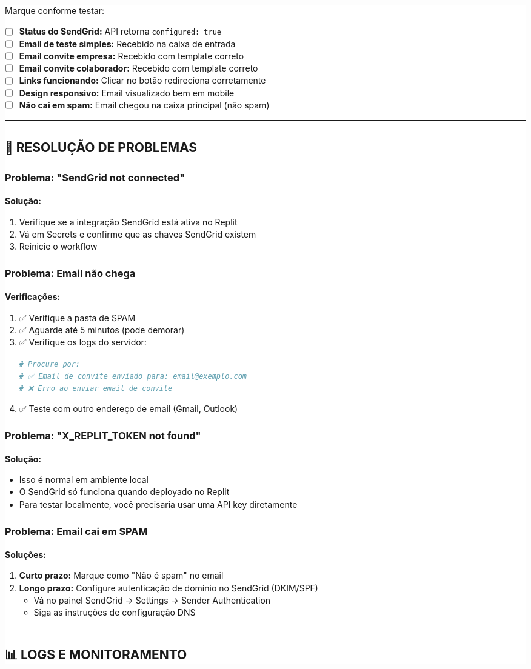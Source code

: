 Marque conforme testar:

- [ ] **Status do SendGrid:** API retorna `configured: true`
- [ ] **Email de teste simples:** Recebido na caixa de entrada
- [ ] **Email convite empresa:** Recebido com template correto
- [ ] **Email convite colaborador:** Recebido com template correto
- [ ] **Links funcionando:** Clicar no botão redireciona corretamente
- [ ] **Design responsivo:** Email visualizado bem em mobile
- [ ] **Não cai em spam:** Email chegou na caixa principal (não spam)

---

## 🐛 RESOLUÇÃO DE PROBLEMAS

### **Problema: "SendGrid not connected"**

**Solução:**
1. Verifique se a integração SendGrid está ativa no Replit
2. Vá em Secrets e confirme que as chaves SendGrid existem
3. Reinicie o workflow

### **Problema: Email não chega**

**Verificações:**
1. ✅ Verifique a pasta de SPAM
2. ✅ Aguarde até 5 minutos (pode demorar)
3. ✅ Verifique os logs do servidor:
   ```bash
   # Procure por:
   # ✅ Email de convite enviado para: email@exemplo.com
   # ❌ Erro ao enviar email de convite
   ```
4. ✅ Teste com outro endereço de email (Gmail, Outlook)

### **Problema: "X_REPLIT_TOKEN not found"**

**Solução:**
- Isso é normal em ambiente local
- O SendGrid só funciona quando deployado no Replit
- Para testar localmente, você precisaria usar uma API key diretamente

### **Problema: Email cai em SPAM**

**Soluções:**
1. **Curto prazo:** Marque como "Não é spam" no email
2. **Longo prazo:** Configure autenticação de domínio no SendGrid (DKIM/SPF)
   - Vá no painel SendGrid → Settings → Sender Authentication
   - Siga as instruções de configuração DNS

---

## 📊 LOGS E MONITORAMENTO
